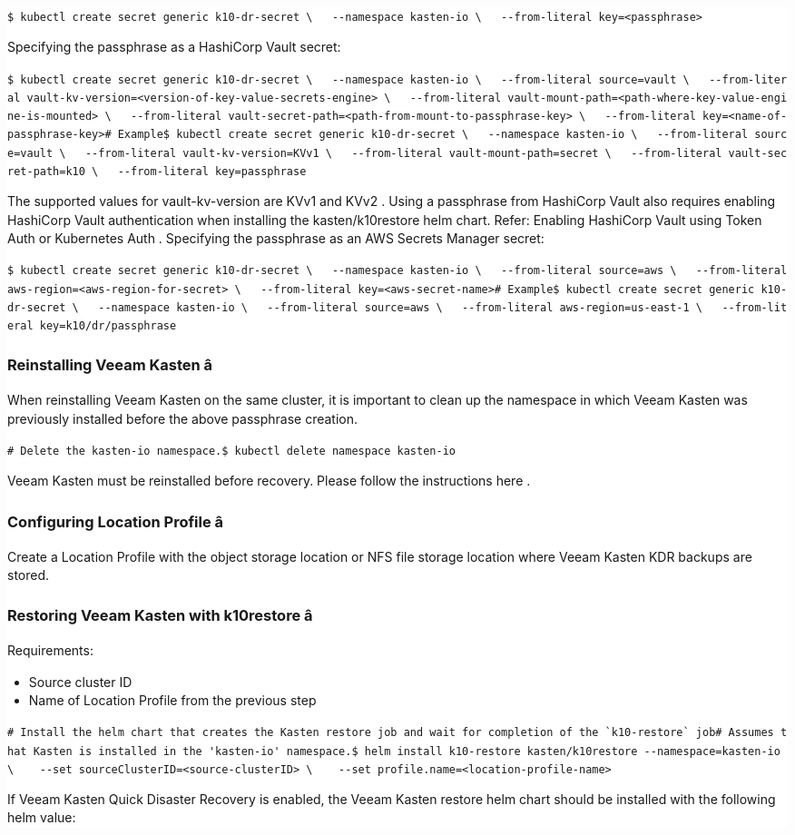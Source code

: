 ```
$ kubectl create secret generic k10-dr-secret \   --namespace kasten-io \   --from-literal key=<passphrase>
```
Specifying the passphrase as a HashiCorp Vault secret:

```
$ kubectl create secret generic k10-dr-secret \   --namespace kasten-io \   --from-literal source=vault \   --from-literal vault-kv-version=<version-of-key-value-secrets-engine> \   --from-literal vault-mount-path=<path-where-key-value-engine-is-mounted> \   --from-literal vault-secret-path=<path-from-mount-to-passphrase-key> \   --from-literal key=<name-of-passphrase-key># Example$ kubectl create secret generic k10-dr-secret \   --namespace kasten-io \   --from-literal source=vault \   --from-literal vault-kv-version=KVv1 \   --from-literal vault-mount-path=secret \   --from-literal vault-secret-path=k10 \   --from-literal key=passphrase
```
The supported values for vault-kv-version are KVv1 and KVv2 .
Using a passphrase from HashiCorp Vault also requires enabling HashiCorp
    Vault authentication when installing the kasten/k10restore helm chart.
    Refer: Enabling HashiCorp Vault using Token Auth or Kubernetes Auth .
Specifying the passphrase as an AWS Secrets Manager secret:

```
$ kubectl create secret generic k10-dr-secret \   --namespace kasten-io \   --from-literal source=aws \   --from-literal aws-region=<aws-region-for-secret> \   --from-literal key=<aws-secret-name># Example$ kubectl create secret generic k10-dr-secret \   --namespace kasten-io \   --from-literal source=aws \   --from-literal aws-region=us-east-1 \   --from-literal key=k10/dr/passphrase
```

### Reinstalling Veeam Kasten â
When reinstalling Veeam Kasten on the same cluster, it is important to
    clean up the namespace in which Veeam Kasten was previously installed
    before the above passphrase creation.

```
# Delete the kasten-io namespace.$ kubectl delete namespace kasten-io
```
Veeam Kasten must be reinstalled before recovery. Please follow the
  instructions here .

### Configuring Location Profile â
Create a Location Profile with the object storage location or NFS file storage
  location where Veeam Kasten KDR backups are stored.

### Restoring Veeam Kasten with k10restore â
Requirements:
- Source cluster ID
- Name of Location Profile from the previous step

```
# Install the helm chart that creates the Kasten restore job and wait for completion of the `k10-restore` job# Assumes that Kasten is installed in the 'kasten-io' namespace.$ helm install k10-restore kasten/k10restore --namespace=kasten-io \    --set sourceClusterID=<source-clusterID> \    --set profile.name=<location-profile-name>
```
If Veeam Kasten Quick Disaster Recovery is enabled, the Veeam Kasten
  restore helm chart should be installed with the following helm value:
